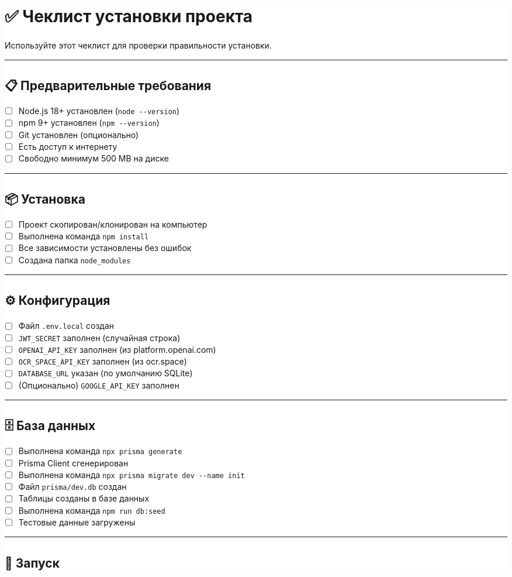 # ✅ Чеклист установки проекта

Используйте этот чеклист для проверки правильности установки.

---

## 📋 Предварительные требования

- [ ] Node.js 18+ установлен (`node --version`)
- [ ] npm 9+ установлен (`npm --version`)
- [ ] Git установлен (опционально)
- [ ] Есть доступ к интернету
- [ ] Свободно минимум 500 MB на диске

---

## 📦 Установка

- [ ] Проект скопирован/клонирован на компьютер
- [ ] Выполнена команда `npm install`
- [ ] Все зависимости установлены без ошибок
- [ ] Создана папка `node_modules`

---

## ⚙️ Конфигурация

- [ ] Файл `.env.local` создан
- [ ] `JWT_SECRET` заполнен (случайная строка)
- [ ] `OPENAI_API_KEY` заполнен (из platform.openai.com)
- [ ] `OCR_SPACE_API_KEY` заполнен (из ocr.space)
- [ ] `DATABASE_URL` указан (по умолчанию SQLite)
- [ ] (Опционально) `GOOGLE_API_KEY` заполнен

---

## 🗄️ База данных

- [ ] Выполнена команда `npx prisma generate`
- [ ] Prisma Client сгенерирован
- [ ] Выполнена команда `npx prisma migrate dev --name init`
- [ ] Файл `prisma/dev.db` создан
- [ ] Таблицы созданы в базе данных
- [ ] Выполнена команда `npm run db:seed`
- [ ] Тестовые данные загружены

---

## 🚀 Запуск
